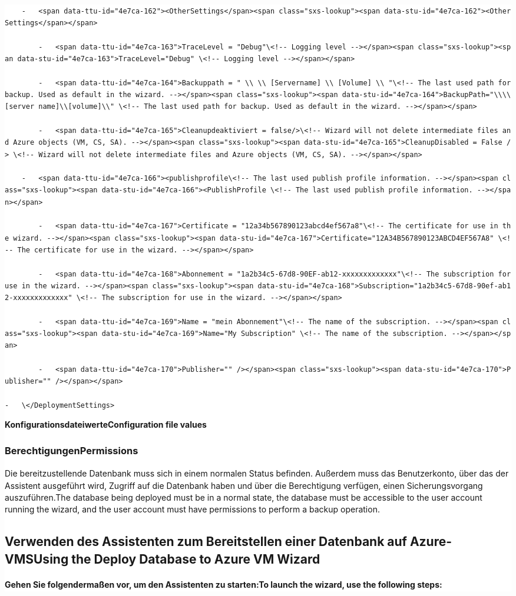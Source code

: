         -   <span data-ttu-id="4e7ca-162"><OtherSettings</span><span class="sxs-lookup"><span data-stu-id="4e7ca-162"><OtherSettings</span></span>  
  
            -   <span data-ttu-id="4e7ca-163">TraceLevel = "Debug"\<!-- Logging level --></span><span class="sxs-lookup"><span data-stu-id="4e7ca-163">TraceLevel="Debug" \<!-- Logging level --></span></span>  
  
            -   <span data-ttu-id="4e7ca-164">Backuppath = " \\ \\ [Servername] \\ [Volume] \\ "\<!-- The last used path for backup. Used as default in the wizard. --></span><span class="sxs-lookup"><span data-stu-id="4e7ca-164">BackupPath="\\\\[server name]\\[volume]\\" \<!-- The last used path for backup. Used as default in the wizard. --></span></span>  
  
            -   <span data-ttu-id="4e7ca-165">Cleanupdeaktiviert = false/>\<!-- Wizard will not delete intermediate files and Azure objects (VM, CS, SA). --></span><span class="sxs-lookup"><span data-stu-id="4e7ca-165">CleanupDisabled = False /> \<!-- Wizard will not delete intermediate files and Azure objects (VM, CS, SA). --></span></span>  
  
        -   <span data-ttu-id="4e7ca-166"><publishprofile\<!-- The last used publish profile information. --></span><span class="sxs-lookup"><span data-stu-id="4e7ca-166"><PublishProfile \<!-- The last used publish profile information. --></span></span>  
  
            -   <span data-ttu-id="4e7ca-167">Certificate = "12a34b567890123abcd4ef567a8"\<!-- The certificate for use in the wizard. --></span><span class="sxs-lookup"><span data-stu-id="4e7ca-167">Certificate="12A34B567890123ABCD4EF567A8" \<!-- The certificate for use in the wizard. --></span></span>  
  
            -   <span data-ttu-id="4e7ca-168">Abonnement = "1a2b34c5-67d8-90EF-ab12-xxxxxxxxxxxxx"\<!-- The subscription for use in the wizard. --></span><span class="sxs-lookup"><span data-stu-id="4e7ca-168">Subscription="1a2b34c5-67d8-90ef-ab12-xxxxxxxxxxxxx" \<!-- The subscription for use in the wizard. --></span></span>  
  
            -   <span data-ttu-id="4e7ca-169">Name = "mein Abonnement"\<!-- The name of the subscription. --></span><span class="sxs-lookup"><span data-stu-id="4e7ca-169">Name="My Subscription" \<!-- The name of the subscription. --></span></span>  
  
            -   <span data-ttu-id="4e7ca-170">Publisher="" /></span><span class="sxs-lookup"><span data-stu-id="4e7ca-170">Publisher="" /></span></span>  
  
    -   \</DeploymentSettings>  
  
 <span data-ttu-id="4e7ca-171">**Konfigurationsdateiwerte**</span><span class="sxs-lookup"><span data-stu-id="4e7ca-171">**Configuration file values**</span></span>  
  
###  <a name="permissions"></a><a name="permissions"></a> <span data-ttu-id="4e7ca-172">Berechtigungen</span><span class="sxs-lookup"><span data-stu-id="4e7ca-172">Permissions</span></span>  
 <span data-ttu-id="4e7ca-173">Die bereitzustellende Datenbank muss sich in einem normalen Status befinden. Außerdem muss das Benutzerkonto, über das der Assistent ausgeführt wird, Zugriff auf die Datenbank haben und über die Berechtigung verfügen, einen Sicherungsvorgang auszuführen.</span><span class="sxs-lookup"><span data-stu-id="4e7ca-173">The database being deployed must be in a normal state, the database must be accessible to the user account running the wizard, and the user account must have permissions to perform a backup operation.</span></span>  
  
##  <a name="using-the-deploy-database-to-azure-vm-wizard"></a><a name="launch_wizard"></a><span data-ttu-id="4e7ca-174">Verwenden des Assistenten zum Bereitstellen einer Datenbank auf Azure-VMS</span><span class="sxs-lookup"><span data-stu-id="4e7ca-174">Using the Deploy Database to Azure VM Wizard</span></span>  
 <span data-ttu-id="4e7ca-175">**Gehen Sie folgendermaßen vor, um den Assistenten zu starten:**</span><span class="sxs-lookup"><span data-stu-id="4e7ca-175">**To launch the wizard, use the following steps:**</span></span>  
  